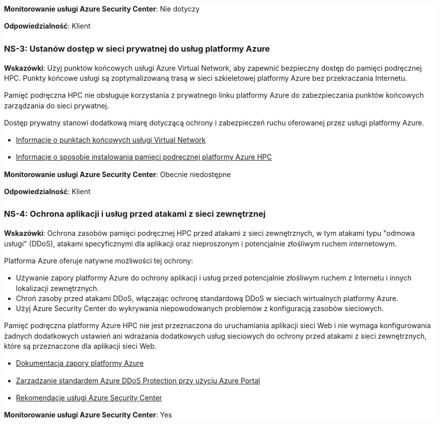 **Monitorowanie usługi Azure Security Center**: Nie dotyczy

**Odpowiedzialność**: Klient

### <a name="ns-3-establish-private-network-access-to-azure-services"></a>NS-3: Ustanów dostęp w sieci prywatnej do usług platformy Azure

**Wskazówki**: Użyj punktów końcowych usługi Azure Virtual Network, aby zapewnić bezpieczny dostęp do pamięci podręcznej HPC. Punkty końcowe usługi są zoptymalizowaną trasą w sieci szkieletowej platformy Azure bez przekraczania Internetu. 

Pamięć podręczna HPC nie obsługuje korzystania z prywatnego linku platformy Azure do zabezpieczania punktów końcowych zarządzania do sieci prywatnej. 

Dostęp prywatny stanowi dodatkową miarę dotyczącą ochrony i zabezpieczeń ruchu oferowanej przez usługi platformy Azure.

- [Informacje o punktach końcowych usługi Virtual Network](../virtual-network/virtual-network-service-endpoints-overview.md) 

- [Informacje o sposobie instalowania pamięci podręcznej platformy Azure HPC](hpc-cache-mount.md)

**Monitorowanie usługi Azure Security Center**: Obecnie niedostępne

**Odpowiedzialność**: Klient

### <a name="ns-4-protect-applications-and-services-from-external-network-attacks"></a>NS-4: Ochrona aplikacji i usług przed atakami z sieci zewnętrznej

**Wskazówki**: Ochrona zasobów pamięci podręcznej HPC przed atakami z sieci zewnętrznych, w tym atakami typu "odmowa usługi" (DDoS), atakami specyficznymi dla aplikacji oraz nieproszonym i potencjalnie złośliwym ruchem internetowym. 

Platforma Azure oferuje natywne możliwości tej ochrony: 

- Używanie zapory platformy Azure do ochrony aplikacji i usług przed potencjalnie złośliwym ruchem z Internetu i innych lokalizacji zewnętrznych. 
- Chroń zasoby przed atakami DDoS, włączając ochronę standardową DDoS w sieciach wirtualnych platformy Azure. 
- Użyj Azure Security Center do wykrywania niepowodowanych problemów z konfiguracją zasobów sieciowych.

Pamięć podręczna platformy Azure HPC nie jest przeznaczona do uruchamiania aplikacji sieci Web i nie wymaga konfigurowania żadnych dodatkowych ustawień ani wdrażania dodatkowych usług sieciowych do ochrony przed atakami z sieci zewnętrznych, które są przeznaczone dla aplikacji sieci Web.

- [Dokumentacja zapory platformy Azure](../firewall/index.yml) 

- [Zarządzanie standardem Azure DDoS Protection przy użyciu Azure Portal](../ddos-protection/manage-ddos-protection.md) 

- [Rekomendacje usługi Azure Security Center](../security-center/recommendations-reference.md#recs-networking)

**Monitorowanie usługi Azure Security Center**: Yes
